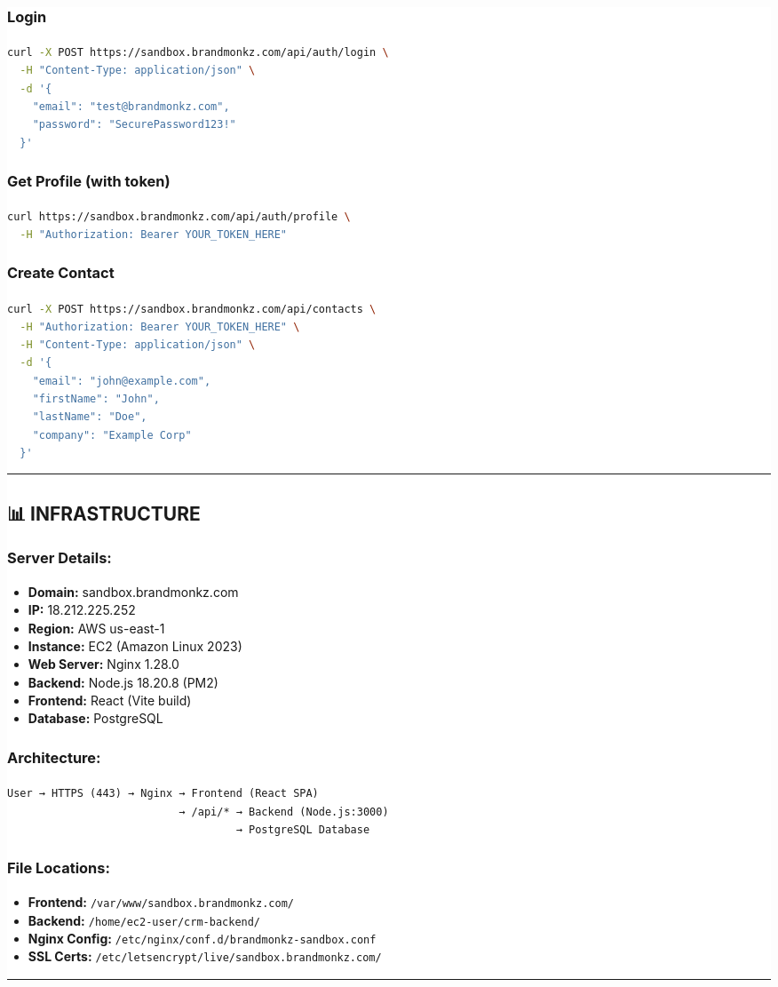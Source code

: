 ### **Login**
```bash
curl -X POST https://sandbox.brandmonkz.com/api/auth/login \
  -H "Content-Type: application/json" \
  -d '{
    "email": "test@brandmonkz.com",
    "password": "SecurePassword123!"
  }'
```

### **Get Profile (with token)**
```bash
curl https://sandbox.brandmonkz.com/api/auth/profile \
  -H "Authorization: Bearer YOUR_TOKEN_HERE"
```

### **Create Contact**
```bash
curl -X POST https://sandbox.brandmonkz.com/api/contacts \
  -H "Authorization: Bearer YOUR_TOKEN_HERE" \
  -H "Content-Type: application/json" \
  -d '{
    "email": "john@example.com",
    "firstName": "John",
    "lastName": "Doe",
    "company": "Example Corp"
  }'
```

---

## 📊 **INFRASTRUCTURE**

### **Server Details:**
- **Domain:** sandbox.brandmonkz.com
- **IP:** 18.212.225.252
- **Region:** AWS us-east-1
- **Instance:** EC2 (Amazon Linux 2023)
- **Web Server:** Nginx 1.28.0
- **Backend:** Node.js 18.20.8 (PM2)
- **Frontend:** React (Vite build)
- **Database:** PostgreSQL

### **Architecture:**
```
User → HTTPS (443) → Nginx → Frontend (React SPA)
                           → /api/* → Backend (Node.js:3000)
                                    → PostgreSQL Database
```

### **File Locations:**
- **Frontend:** `/var/www/sandbox.brandmonkz.com/`
- **Backend:** `/home/ec2-user/crm-backend/`
- **Nginx Config:** `/etc/nginx/conf.d/brandmonkz-sandbox.conf`
- **SSL Certs:** `/etc/letsencrypt/live/sandbox.brandmonkz.com/`

---
